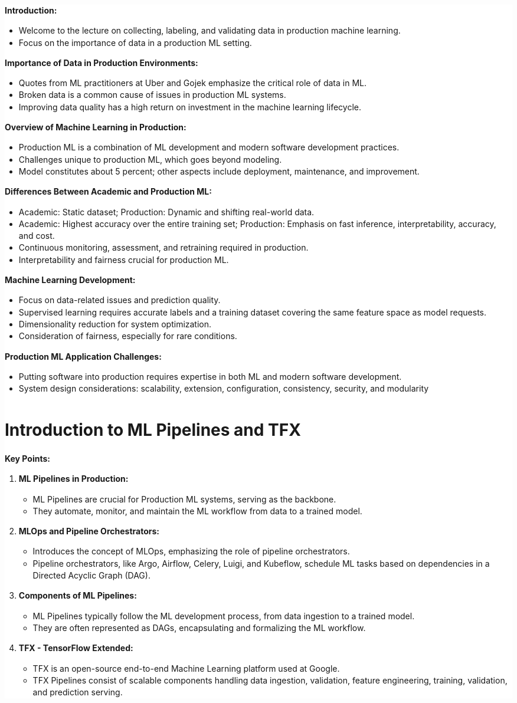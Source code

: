 **Introduction:**
- Welcome to the lecture on collecting, labeling, and validating data in production machine learning.
- Focus on the importance of data in a production ML setting.

**Importance of Data in Production Environments:**
- Quotes from ML practitioners at Uber and Gojek emphasize the critical role of data in ML.
- Broken data is a common cause of issues in production ML systems.
- Improving data quality has a high return on investment in the machine learning lifecycle.

**Overview of Machine Learning in Production:**
- Production ML is a combination of ML development and modern software development practices.
- Challenges unique to production ML, which goes beyond modeling.
- Model constitutes about 5 percent; other aspects include deployment, maintenance, and improvement.

**Differences Between Academic and Production ML:**
- Academic: Static dataset; Production: Dynamic and shifting real-world data.
- Academic: Highest accuracy over the entire training set; Production: Emphasis on fast inference, interpretability, accuracy, and cost.
- Continuous monitoring, assessment, and retraining required in production.
- Interpretability and fairness crucial for production ML.

**Machine Learning Development:**
- Focus on data-related issues and prediction quality.
- Supervised learning requires accurate labels and a training dataset covering the same feature space as model requests.
- Dimensionality reduction for system optimization.
- Consideration of fairness, especially for rare conditions.

**Production ML Application Challenges:**
- Putting software into production requires expertise in both ML and modern software development.
- System design considerations: scalability, extension, configuration, consistency, security, and modularity

# **Introduction to ML Pipelines and TFX**

**Key Points:**

1. **ML Pipelines in Production:**
   - ML Pipelines are crucial for Production ML systems, serving as the backbone.
   - They automate, monitor, and maintain the ML workflow from data to a trained model.

2. **MLOps and Pipeline Orchestrators:**
   - Introduces the concept of MLOps, emphasizing the role of pipeline orchestrators.
   - Pipeline orchestrators, like Argo, Airflow, Celery, Luigi, and Kubeflow, schedule ML tasks based on dependencies in a Directed Acyclic Graph (DAG).

3. **Components of ML Pipelines:**
   - ML Pipelines typically follow the ML development process, from data ingestion to a trained model.
   - They are often represented as DAGs, encapsulating and formalizing the ML workflow.

4. **TFX - TensorFlow Extended:**
   - TFX is an open-source end-to-end Machine Learning platform used at Google.
   - TFX Pipelines consist of scalable components handling data ingestion, validation, feature engineering, training, validation, and prediction serving.
